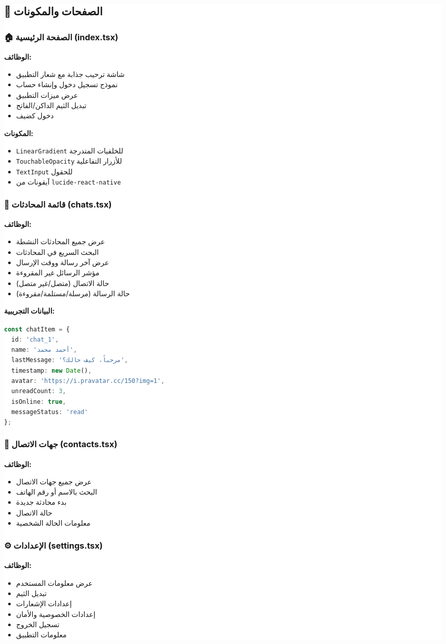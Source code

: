 
## 📱 الصفحات والمكونات

### 🏠 الصفحة الرئيسية (index.tsx)
**الوظائف:**
- شاشة ترحيب جذابة مع شعار التطبيق
- نموذج تسجيل دخول وإنشاء حساب
- عرض ميزات التطبيق
- تبديل الثيم الداكن/الفاتح
- دخول كضيف

**المكونات:**
- `LinearGradient` للخلفيات المتدرجة
- `TouchableOpacity` للأزرار التفاعلية
- `TextInput` للحقول
- آيقونات من `lucide-react-native`

### 💬 قائمة المحادثات (chats.tsx)
**الوظائف:**
- عرض جميع المحادثات النشطة
- البحث السريع في المحادثات
- عرض آخر رسالة ووقت الإرسال
- مؤشر الرسائل غير المقروءة
- حالة الاتصال (متصل/غير متصل)
- حالة الرسالة (مرسلة/مستلمة/مقروءة)

**البيانات التجريبية:**
```typescript
const chatItem = {
  id: 'chat_1',
  name: 'أحمد محمد',
  lastMessage: 'مرحباً، كيف حالك؟',
  timestamp: new Date(),
  avatar: 'https://i.pravatar.cc/150?img=1',
  unreadCount: 3,
  isOnline: true,
  messageStatus: 'read'
};
```

### 👥 جهات الاتصال (contacts.tsx)
**الوظائف:**
- عرض جميع جهات الاتصال
- البحث بالاسم أو رقم الهاتف
- بدء محادثة جديدة
- حالة الاتصال
- معلومات الحالة الشخصية

### ⚙️ الإعدادات (settings.tsx)
**الوظائف:**
- عرض معلومات المستخدم
- تبديل الثيم
- إعدادات الإشعارات
- إعدادات الخصوصية والأمان
- تسجيل الخروج
- معلومات التطبيق
